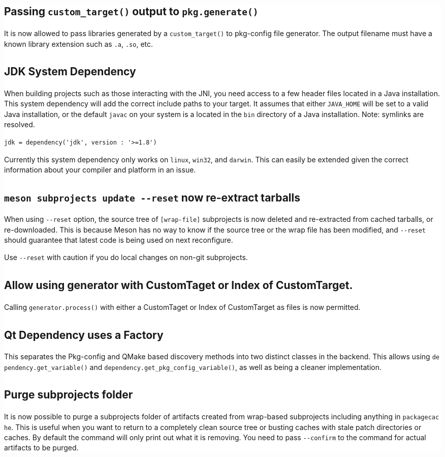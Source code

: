 ## Passing `custom_target()` output to `pkg.generate()`

It is now allowed to pass libraries generated by a `custom_target()` to
pkg-config file generator. The output filename must have a known library extension
such as `.a`, `.so`, etc.

## JDK System Dependency

When building projects such as those interacting with the JNI, you need access
to a few header files located in a Java installation. This system dependency
will add the correct include paths to your target. It assumes that either
`JAVA_HOME` will be set to a valid Java installation, or the default `javac` on
your system is a located in the `bin` directory of a Java installation. Note:
symlinks are resolved.

```meson
jdk = dependency('jdk', version : '>=1.8')
```

Currently this system dependency only works on `linux`, `win32`, and `darwin`.
This can easily be extended given the correct information about your compiler
and platform in an issue.

## `meson subprojects update --reset` now re-extract tarballs

When using `--reset` option, the source tree of `[wrap-file]` subprojects is now
deleted and re-extracted from cached tarballs, or re-downloaded. This is because
Meson has no way to know if the source tree or the wrap file has been modified,
and `--reset` should guarantee that latest code is being used on next reconfigure.

Use `--reset` with caution if you do local changes on non-git subprojects.

## Allow using generator with CustomTaget or Index of CustomTarget.

Calling `generator.process()` with either a CustomTaget or Index of CustomTarget
as files is now permitted.

## Qt Dependency uses a Factory

This separates the Pkg-config and QMake based discovery methods into two
distinct classes in the backend. This allows using
`dependency.get_variable()` and `dependency.get_pkg_config_variable()`, as
well as being a cleaner implementation.

## Purge subprojects folder

It is now possible to purge a subprojects folder of artifacts created
from wrap-based subprojects including anything in `packagecache`. This is useful
when you want to return to a completely clean source tree or busting caches with
stale patch directories or caches. By default the command will only print out
what it is removing. You need to pass `--confirm` to the command for actual
artifacts to be purged.
